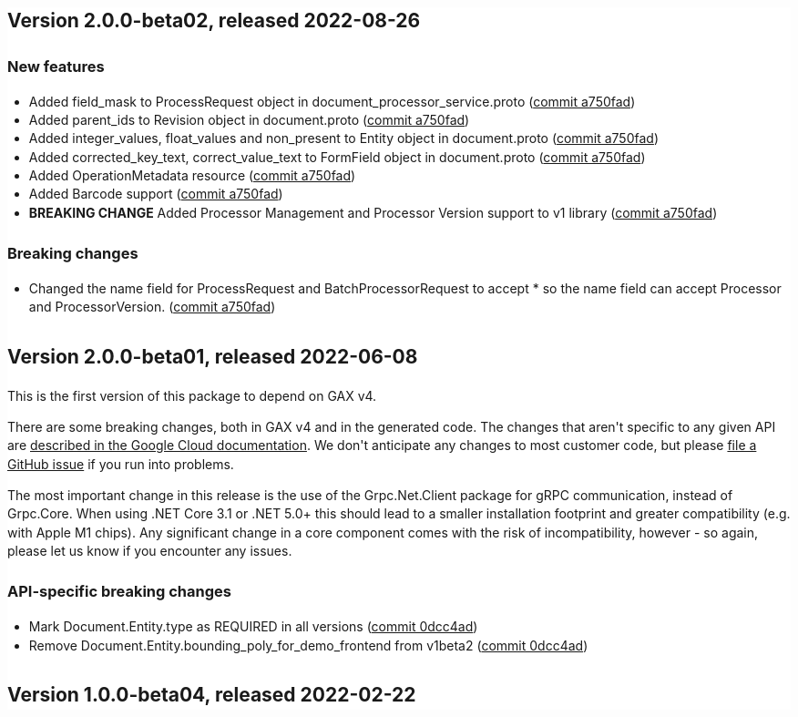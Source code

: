 ## Version 2.0.0-beta02, released 2022-08-26

### New features

- Added field_mask to ProcessRequest object in document_processor_service.proto ([commit a750fad](https://github.com/googleapis/google-cloud-dotnet/commit/a750fad672712acf62c7b5d4a98b7095bfeed4ea))
- Added parent_ids to Revision object in document.proto ([commit a750fad](https://github.com/googleapis/google-cloud-dotnet/commit/a750fad672712acf62c7b5d4a98b7095bfeed4ea))
- Added integer_values, float_values and non_present to Entity object in document.proto ([commit a750fad](https://github.com/googleapis/google-cloud-dotnet/commit/a750fad672712acf62c7b5d4a98b7095bfeed4ea))
- Added corrected_key_text, correct_value_text to FormField object in document.proto ([commit a750fad](https://github.com/googleapis/google-cloud-dotnet/commit/a750fad672712acf62c7b5d4a98b7095bfeed4ea))
- Added OperationMetadata resource ([commit a750fad](https://github.com/googleapis/google-cloud-dotnet/commit/a750fad672712acf62c7b5d4a98b7095bfeed4ea))
- Added Barcode support ([commit a750fad](https://github.com/googleapis/google-cloud-dotnet/commit/a750fad672712acf62c7b5d4a98b7095bfeed4ea))
- **BREAKING CHANGE** Added Processor Management and Processor Version support to v1 library ([commit a750fad](https://github.com/googleapis/google-cloud-dotnet/commit/a750fad672712acf62c7b5d4a98b7095bfeed4ea))

### Breaking changes

- Changed the name field for ProcessRequest and BatchProcessorRequest to accept * so the name field can accept Processor and ProcessorVersion. ([commit a750fad](https://github.com/googleapis/google-cloud-dotnet/commit/a750fad672712acf62c7b5d4a98b7095bfeed4ea))

## Version 2.0.0-beta01, released 2022-06-08

This is the first version of this package to depend on GAX v4.

There are some breaking changes, both in GAX v4 and in the generated
code. The changes that aren't specific to any given API are [described in the Google Cloud
documentation](https://cloud.google.com/dotnet/docs/reference/help/breaking-gax4).
We don't anticipate any changes to most customer code, but please [file a
GitHub issue](https://github.com/googleapis/google-cloud-dotnet/issues/new/choose)
if you run into problems.

The most important change in this release is the use of the Grpc.Net.Client package
for gRPC communication, instead of Grpc.Core. When using .NET Core 3.1 or .NET 5.0+
this should lead to a smaller installation footprint and greater compatibility (e.g.
with Apple M1 chips). Any significant change in a core component comes with the risk
of incompatibility, however - so again, please let us know if you encounter any
issues.

### API-specific breaking changes

- Mark Document.Entity.type as REQUIRED in all versions ([commit 0dcc4ad](https://github.com/googleapis/google-cloud-dotnet/commit/0dcc4ade7a1acb57efbfcfb03c6972c6bae60ee5))
- Remove Document.Entity.bounding_poly_for_demo_frontend from v1beta2 ([commit 0dcc4ad](https://github.com/googleapis/google-cloud-dotnet/commit/0dcc4ade7a1acb57efbfcfb03c6972c6bae60ee5))
## Version 1.0.0-beta04, released 2022-02-22
